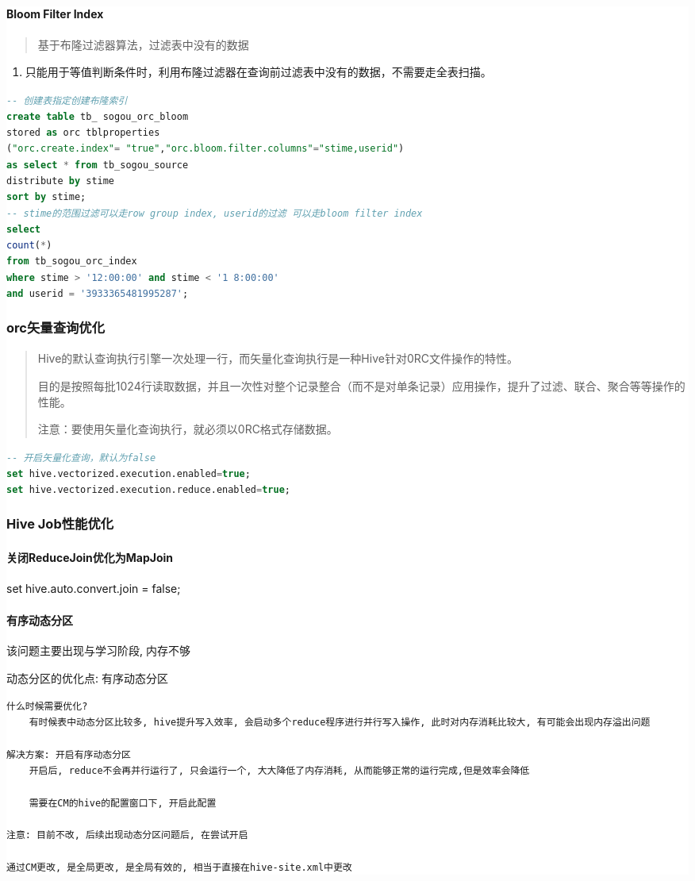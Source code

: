 #### Bloom Filter Index

> 基于布隆过滤器算法，过滤表中没有的数据

1. 只能用于等值判断条件时，利用布隆过滤器在查询前过滤表中没有的数据，不需要走全表扫描。

```sql
-- 创建表指定创建布隆索引
create table tb_ sogou_orc_bloom
stored as orc tblproperties
("orc.create.index"= "true","orc.bloom.filter.columns"="stime,userid")
as select * from tb_sogou_source
distribute by stime
sort by stime;
-- stime的范围过滤可以走row group index, userid的过滤 可以走bloom filter index
select
count(*)
from tb_sogou_orc_index
where stime > '12:00:00' and stime < '1 8:00:00'
and userid = '3933365481995287';
```

### orc矢量查询优化

>Hive的默认查询执行引擎一次处理一行，而矢量化查询执行是一种Hive针对0RC文件操作的特性。
>
>目的是按照每批1024行读取数据，并且一次性对整个记录整合（而不是对单条记录）应用操作，提升了过滤、联合、聚合等等操作的性能。
>
>注意：要使用矢量化查询执行，就必须以0RC格式存储数据。

```sql
-- 开启矢量化查询，默认为false
set hive.vectorized.execution.enabled=true;
set hive.vectorized.execution.reduce.enabled=true;
```

### Hive Job性能优化

#### 关闭ReduceJoin优化为MapJoin

set hive.auto.convert.join = false;

#### 有序动态分区

该问题主要出现与学习阶段, 内存不够

动态分区的优化点:  有序动态分区

```
什么时候需要优化? 
	有时候表中动态分区比较多, hive提升写入效率, 会启动多个reduce程序进行并行写入操作, 此时对内存消耗比较大, 有可能会出现内存溢出问题

解决方案: 开启有序动态分区
	开启后, reduce不会再并行运行了, 只会运行一个, 大大降低了内存消耗, 从而能够正常的运行完成,但是效率会降低
	
	需要在CM的hive的配置窗口下, 开启此配置
	
注意: 目前不改, 后续出现动态分区问题后, 在尝试开启

通过CM更改, 是全局更改, 是全局有效的, 相当于直接在hive-site.xml中更改
```
